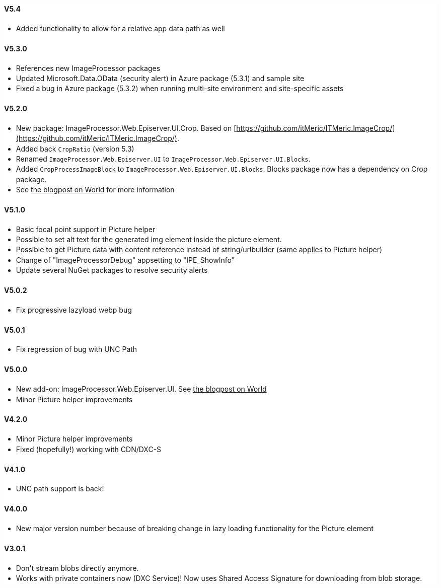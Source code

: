 #### V5.4
- Added functionality to allow for a relative app data path as well

#### V5.3.0
- References new ImageProcessor packages
- Updated Microsoft.Data.OData (security alert) in Azure package (5.3.1) and sample site
- Fixed a bug in Azure package (5.3.2) when running multi-site environment and site-specific assets

#### V5.2.0
- New package: ImageProcessor.Web.Episerver.UI.Crop. Based on [https://github.com/itMeric/ITMeric.ImageCrop/](https://github.com/itMeric/ITMeric.ImageCrop/). 
- Added back `CropRatio` (version 5.3)
- Renamed `ImageProcessor.Web.Episerver.UI` to `ImageProcessor.Web.Episerver.UI.Blocks`.
- Added `CropProcessImageBlock` to `ImageProcessor.Web.Episerver.UI.Blocks`. Blocks package now has a dependency on Crop package.
- See [the blogpost on World](https://world.episerver.com/blogs/vincent-baaij/dates/2019/1/episerver-and-imageprocessor-new-crop-addition/) for more information

#### V5.1.0
- Basic focal point support in Picture helper
- Possible to set alt text for the generated img element inside the picture element.
- Possible to get Picture data with content reference instead of string/urlbuilder (same applies to Picture helper)
- Change of "ImageProcessorDebug" appsetting to "IPE_ShowInfo"
- Update several NuGet packages to resolve security alerts

#### V5.0.2
- Fix progressive lazyload webp bug

#### V5.0.1
- Fix regression of bug with UNC Path

#### V5.0.0
- New add-on: ImageProcessor.Web.Episerver.UI. See [the blogpost on World](https://world.episerver.com/blogs/vincent-baaij/dates/2018/7/fggnrh/)
- Minor Picture helper improvements

#### V4.2.0
- Minor Picture helper improvements
- Fixed (hopefully!) working with CDN/DXC-S

#### V4.1.0
- UNC path support is back! 

#### V4.0.0
- New major version number because of breaking change in lazy loading functionality for the Picture element

#### V3.0.1
- Don't stream blobs directly anymore. 
- Works with private containers now (DXC Service)! Now uses Shared Access Signature for downloading from blob storage. 

